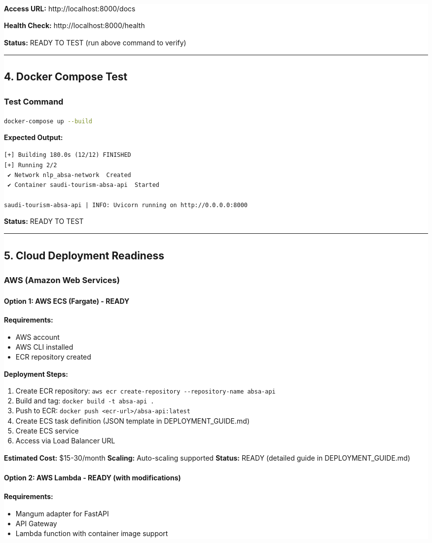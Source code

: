 **Access URL:** http://localhost:8000/docs

**Health Check:** http://localhost:8000/health

**Status:** READY TO TEST (run above command to verify)

---

## 4. Docker Compose Test

### Test Command
```bash
docker-compose up --build
```

**Expected Output:**
```
[+] Building 180.0s (12/12) FINISHED
[+] Running 2/2
 ✔ Network nlp_absa-network  Created
 ✔ Container saudi-tourism-absa-api  Started

saudi-tourism-absa-api | INFO: Uvicorn running on http://0.0.0.0:8000
```

**Status:** READY TO TEST

---

## 5. Cloud Deployment Readiness

### AWS (Amazon Web Services)

#### Option 1: AWS ECS (Fargate) - READY
**Requirements:**
- AWS account
- AWS CLI installed
- ECR repository created

**Deployment Steps:**
1. Create ECR repository: `aws ecr create-repository --repository-name absa-api`
2. Build and tag: `docker build -t absa-api .`
3. Push to ECR: `docker push <ecr-url>/absa-api:latest`
4. Create ECS task definition (JSON template in DEPLOYMENT_GUIDE.md)
5. Create ECS service
6. Access via Load Balancer URL

**Estimated Cost:** $15-30/month
**Scaling:** Auto-scaling supported
**Status:** READY (detailed guide in DEPLOYMENT_GUIDE.md)

#### Option 2: AWS Lambda - READY (with modifications)
**Requirements:**
- Mangum adapter for FastAPI
- API Gateway
- Lambda function with container image support
